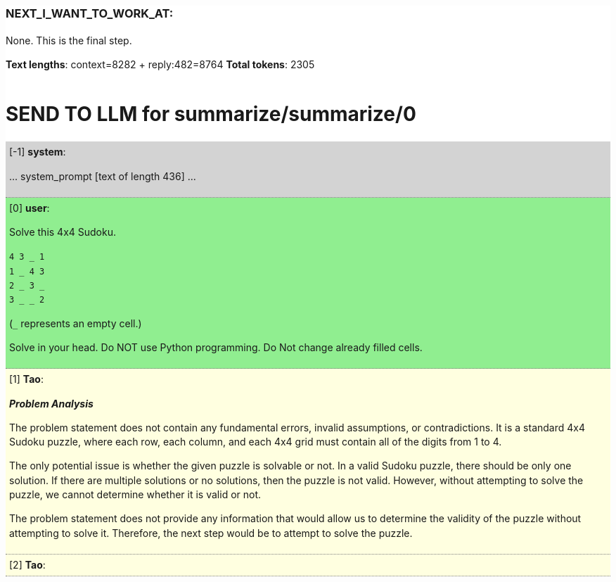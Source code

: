 ### NEXT_I_WANT_TO_WORK_AT:
None. This is the final step.

**Text lengths**: context=8282 + reply:482=8764 **Total tokens**: 2305

# SEND TO LLM for summarize/summarize/0

<div style="background-color:lightgrey; padding: 5px; border-bottom: 1px dotted grey">
<div>[-1] <b>system</b>:</div>

... system_prompt [text of length 436] ...


</div>

<div style="background-color:lightgreen; padding: 5px; border-bottom: 1px dotted grey">
<div>[0] <b>user</b>:</div>


Solve this 4x4 Sudoku.

```text
4 3 _ 1
1 _ 4 3
2 _ 3 _
3 _ _ 2
```

(`_` represents an empty cell.)

Solve in your head. Do NOT use Python programming. Do Not change already filled cells.


</div>

<div style="background-color:lightyellow; padding: 5px; border-bottom: 1px dotted grey">
<div>[1] <b>Tao</b>:</div>

***Problem Analysis***



The problem statement does not contain any fundamental errors, invalid assumptions, or contradictions. It is a standard 4x4 Sudoku puzzle, where each row, each column, and each 4x4 grid must contain all of the digits from 1 to 4. 

The only potential issue is whether the given puzzle is solvable or not. In a valid Sudoku puzzle, there should be only one solution. If there are multiple solutions or no solutions, then the puzzle is not valid. However, without attempting to solve the puzzle, we cannot determine whether it is valid or not. 

The problem statement does not provide any information that would allow us to determine the validity of the puzzle without attempting to solve it. Therefore, the next step would be to attempt to solve the puzzle.


</div>

<div style="background-color:lightyellow; padding: 5px; border-bottom: 1px dotted grey">
<div>[2] <b>Tao</b>:</div>
